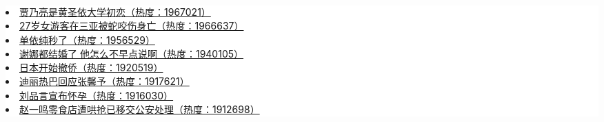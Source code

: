 <li>
<a href="https://s.weibo.com/weibo?q=%23%E8%B4%BE%E4%B9%83%E4%BA%AE%E6%98%AF%E9%BB%84%E5%9C%A3%E4%BE%9D%E5%A4%A7%E5%AD%A6%E5%88%9D%E6%81%8B%23" target="weibo">
贾乃亮是黄圣依大学初恋（热度：1967021）
</a>
</li>

<li>
<a href="https://s.weibo.com/weibo?q=%2327%E5%B2%81%E5%A5%B3%E6%B8%B8%E5%AE%A2%E5%9C%A8%E4%B8%89%E4%BA%9A%E8%A2%AB%E8%9B%87%E5%92%AC%E4%BC%A4%E8%BA%AB%E4%BA%A1%23" target="weibo">
27岁女游客在三亚被蛇咬伤身亡（热度：1966637）
</a>
</li>

<li>
<a href="https://s.weibo.com/weibo?q=%23%E5%8D%95%E4%BE%9D%E7%BA%AF%E7%A7%92%E4%BA%86%23" target="weibo">
单依纯秒了（热度：1956529）
</a>
</li>

<li>
<a href="https://s.weibo.com/weibo?q=%23%E8%B0%A2%E5%A8%9C%E9%83%BD%E7%BB%93%E5%A9%9A%E4%BA%86%20%E4%BB%96%E6%80%8E%E4%B9%88%E4%B8%8D%E6%97%A9%E7%82%B9%E8%AF%B4%E5%95%8A%23" target="weibo">
谢娜都结婚了 他怎么不早点说啊（热度：1940105）
</a>
</li>

<li>
<a href="https://s.weibo.com/weibo?q=%23%E6%97%A5%E6%9C%AC%E5%BC%80%E5%A7%8B%E6%92%A4%E4%BE%A8%23" target="weibo">
日本开始撤侨（热度：1920519）
</a>
</li>

<li>
<a href="https://s.weibo.com/weibo?q=%23%E8%BF%AA%E4%B8%BD%E7%83%AD%E5%B7%B4%E5%9B%9E%E5%BA%94%E5%BC%A0%E9%A6%A8%E4%BA%88%23" target="weibo">
迪丽热巴回应张馨予（热度：1917621）
</a>
</li>

<li>
<a href="https://s.weibo.com/weibo?q=%23%E5%88%98%E5%93%81%E8%A8%80%E5%AE%A3%E5%B8%83%E6%80%80%E5%AD%95%23" target="weibo">
刘品言宣布怀孕（热度：1916030）
</a>
</li>

<li>
<a href="https://s.weibo.com/weibo?q=%23%E8%B5%B5%E4%B8%80%E9%B8%A3%E9%9B%B6%E9%A3%9F%E5%BA%97%E9%81%AD%E5%93%84%E6%8A%A2%E5%B7%B2%E7%A7%BB%E4%BA%A4%E5%85%AC%E5%AE%89%E5%A4%84%E7%90%86%23" target="weibo">
赵一鸣零食店遭哄抢已移交公安处理（热度：1912698）
</a>
</li>

